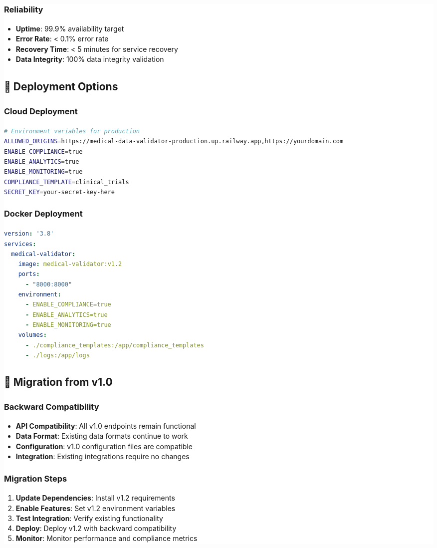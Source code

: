 ### Reliability
- **Uptime**: 99.9% availability target
- **Error Rate**: < 0.1% error rate
- **Recovery Time**: < 5 minutes for service recovery
- **Data Integrity**: 100% data integrity validation

## 🚀 Deployment Options

### Cloud Deployment
```bash
# Environment variables for production
ALLOWED_ORIGINS=https://medical-data-validator-production.up.railway.app,https://yourdomain.com
ENABLE_COMPLIANCE=true
ENABLE_ANALYTICS=true
ENABLE_MONITORING=true
COMPLIANCE_TEMPLATE=clinical_trials
SECRET_KEY=your-secret-key-here
```

### Docker Deployment
```yaml
version: '3.8'
services:
  medical-validator:
    image: medical-validator:v1.2
    ports:
      - "8000:8000"
    environment:
      - ENABLE_COMPLIANCE=true
      - ENABLE_ANALYTICS=true
      - ENABLE_MONITORING=true
    volumes:
      - ./compliance_templates:/app/compliance_templates
      - ./logs:/app/logs
```

## 🔄 Migration from v1.0

### Backward Compatibility
- **API Compatibility**: All v1.0 endpoints remain functional
- **Data Format**: Existing data formats continue to work
- **Configuration**: v1.0 configuration files are compatible
- **Integration**: Existing integrations require no changes

### Migration Steps
1. **Update Dependencies**: Install v1.2 requirements
2. **Enable Features**: Set v1.2 environment variables
3. **Test Integration**: Verify existing functionality
4. **Deploy**: Deploy v1.2 with backward compatibility
5. **Monitor**: Monitor performance and compliance metrics
